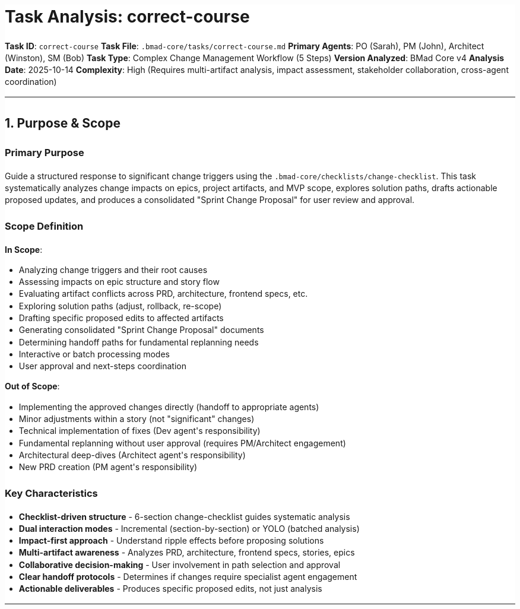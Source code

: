 # Task Analysis: correct-course

**Task ID**: `correct-course`
**Task File**: `.bmad-core/tasks/correct-course.md`
**Primary Agents**: PO (Sarah), PM (John), Architect (Winston), SM (Bob)
**Task Type**: Complex Change Management Workflow (5 Steps)
**Version Analyzed**: BMad Core v4
**Analysis Date**: 2025-10-14
**Complexity**: High (Requires multi-artifact analysis, impact assessment, stakeholder collaboration, cross-agent coordination)

---

## 1. Purpose & Scope

### Primary Purpose
Guide a structured response to significant change triggers using the `.bmad-core/checklists/change-checklist`. This task systematically analyzes change impacts on epics, project artifacts, and MVP scope, explores solution paths, drafts actionable proposed updates, and produces a consolidated "Sprint Change Proposal" for user review and approval.

### Scope Definition

**In Scope**:
- Analyzing change triggers and their root causes
- Assessing impacts on epic structure and story flow
- Evaluating artifact conflicts across PRD, architecture, frontend specs, etc.
- Exploring solution paths (adjust, rollback, re-scope)
- Drafting specific proposed edits to affected artifacts
- Generating consolidated "Sprint Change Proposal" documents
- Determining handoff paths for fundamental replanning needs
- Interactive or batch processing modes
- User approval and next-steps coordination

**Out of Scope**:
- Implementing the approved changes directly (handoff to appropriate agents)
- Minor adjustments within a story (not "significant" changes)
- Technical implementation of fixes (Dev agent's responsibility)
- Fundamental replanning without user approval (requires PM/Architect engagement)
- Architectural deep-dives (Architect agent's responsibility)
- New PRD creation (PM agent's responsibility)

### Key Characteristics
- **Checklist-driven structure** - 6-section change-checklist guides systematic analysis
- **Dual interaction modes** - Incremental (section-by-section) or YOLO (batched analysis)
- **Impact-first approach** - Understand ripple effects before proposing solutions
- **Multi-artifact awareness** - Analyzes PRD, architecture, frontend specs, stories, epics
- **Collaborative decision-making** - User involvement in path selection and approval
- **Clear handoff protocols** - Determines if changes require specialist agent engagement
- **Actionable deliverables** - Produces specific proposed edits, not just analysis

---